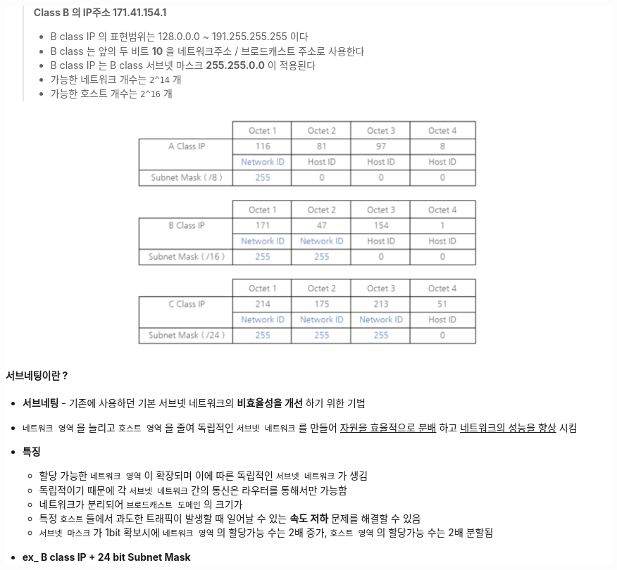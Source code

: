   > **Class B 의 IP주소 171.41.154.1** 
  >
  > - B class IP 의 표현범위는 128.0.0.0 ~ 191.255.255.255 이다
  > - B class 는 앞의 두 비트 **10** 을 네트워크주소 / 브로드캐스트 주소로 사용한다
  > - B class IP 는 B class 서브넷 마스크 **255.255.0.0** 이 적용된다
  > - 가능한 네트워크 개수는 `2^14` 개
  > - 가능한 호스트 개수는 `2^16` 개

<p align="center"><img src="../../assets/img/subnetmask.png" alt="Imgur" width="500"/> </p>

#### 서브네팅이란 ?

- **서브네팅** - 기존에 사용하던 기본 서브넷 네트워크의 **비효율성을 개선** 하기 위한 기법
- `네트워크 영역` 을 늘리고 `호스트 영역` 을 줄여 독립적인 `서브넷 네트워크` 를 만들어 <u>자원을 효율적으로 분배</u> 하고 <u>네트워크의 성능을 향상</u> 시킴
- **특징**
  - 할당 가능한 `네트워크 영역` 이 확장되며 이에 따른 독립적인 `서브넷 네트워크` 가 생김
  - 독립적이기 때문에 각 `서브넷 네트워크` 간의 통신은 라우터를 통해서만 가능함
  - 네트워크가 분리되어 `브로드캐스트 도메인` 의 크기가 
  - 특정 `호스트` 들에서 과도한 트래픽이 발생할 때 일어날 수 있는 **속도 저하** 문제를 해결할 수 있음
  - `서브넷 마스크` 가 1bit 확보시에 `네트워크 영역` 의 할당가능 수는 2배 증가, `호스트 영역` 의 할당가능 수는 2배 분할됨

- **ex_ B class IP + 24 bit Subnet Mask**
